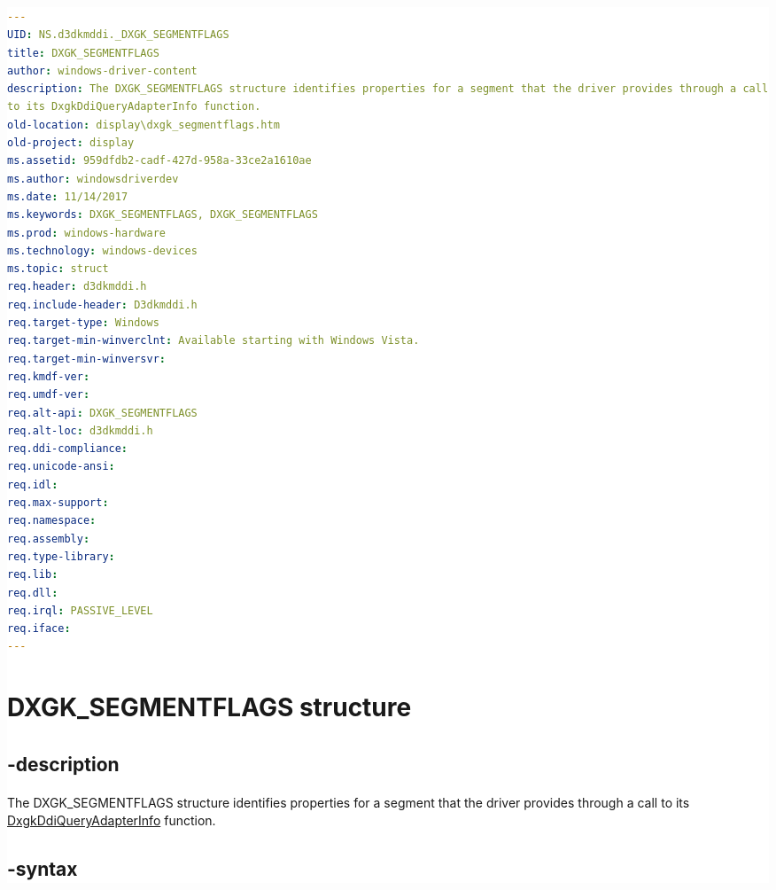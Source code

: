 ```yaml
---
UID: NS.d3dkmddi._DXGK_SEGMENTFLAGS
title: DXGK_SEGMENTFLAGS
author: windows-driver-content
description: The DXGK_SEGMENTFLAGS structure identifies properties for a segment that the driver provides through a call to its DxgkDdiQueryAdapterInfo function.
old-location: display\dxgk_segmentflags.htm
old-project: display
ms.assetid: 959dfdb2-cadf-427d-958a-33ce2a1610ae
ms.author: windowsdriverdev
ms.date: 11/14/2017
ms.keywords: DXGK_SEGMENTFLAGS, DXGK_SEGMENTFLAGS
ms.prod: windows-hardware
ms.technology: windows-devices
ms.topic: struct
req.header: d3dkmddi.h
req.include-header: D3dkmddi.h
req.target-type: Windows
req.target-min-winverclnt: Available starting with Windows Vista.
req.target-min-winversvr: 
req.kmdf-ver: 
req.umdf-ver: 
req.alt-api: DXGK_SEGMENTFLAGS
req.alt-loc: d3dkmddi.h
req.ddi-compliance: 
req.unicode-ansi: 
req.idl: 
req.max-support: 
req.namespace: 
req.assembly: 
req.type-library: 
req.lib: 
req.dll: 
req.irql: PASSIVE_LEVEL
req.iface: 
---
```


# DXGK_SEGMENTFLAGS structure



## -description
<p>The DXGK_SEGMENTFLAGS structure identifies properties for a segment that the driver provides through a call to its <a href="display.dxgkddiqueryadapterinfo">DxgkDdiQueryAdapterInfo</a> function.</p>


## -syntax

